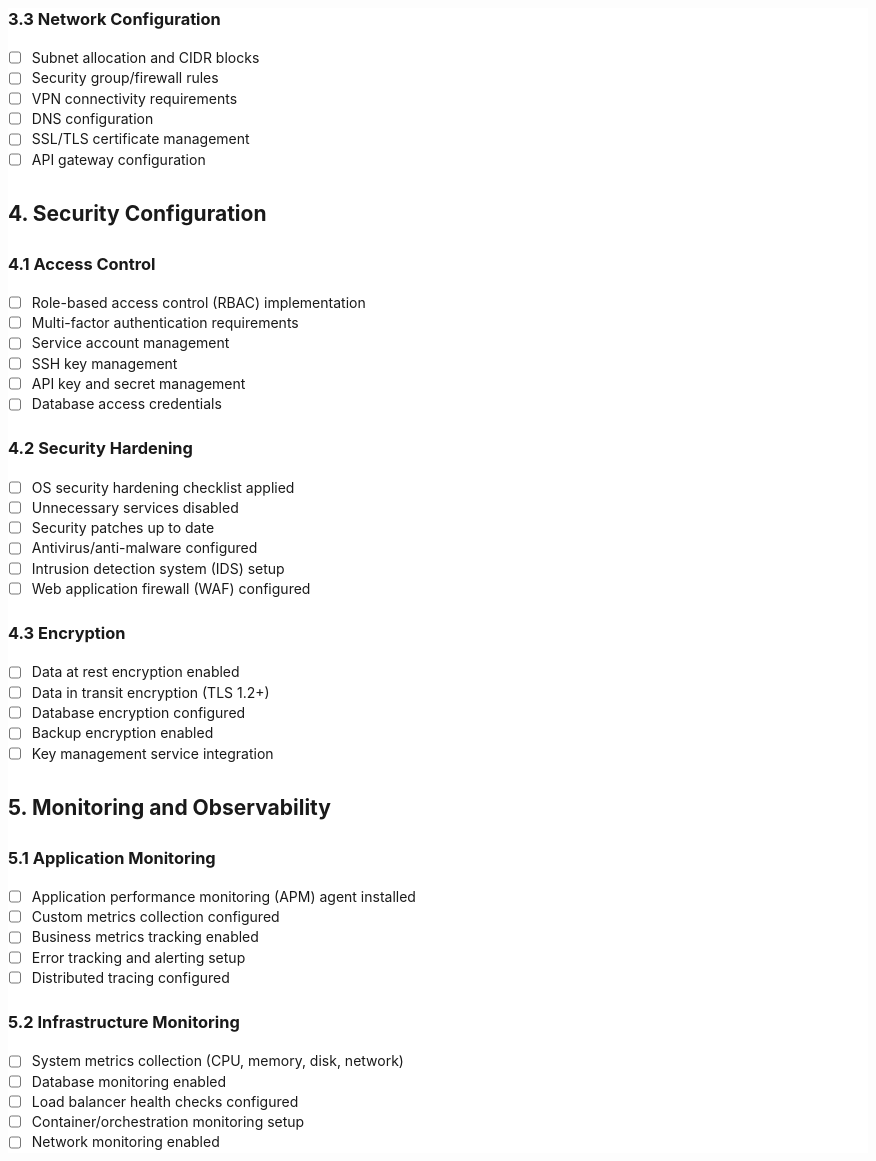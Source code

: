 ### 3.3 Network Configuration
- [ ] Subnet allocation and CIDR blocks
- [ ] Security group/firewall rules
- [ ] VPN connectivity requirements
- [ ] DNS configuration
- [ ] SSL/TLS certificate management
- [ ] API gateway configuration

## 4. Security Configuration

### 4.1 Access Control
- [ ] Role-based access control (RBAC) implementation
- [ ] Multi-factor authentication requirements
- [ ] Service account management
- [ ] SSH key management
- [ ] API key and secret management
- [ ] Database access credentials

### 4.2 Security Hardening
- [ ] OS security hardening checklist applied
- [ ] Unnecessary services disabled
- [ ] Security patches up to date
- [ ] Antivirus/anti-malware configured
- [ ] Intrusion detection system (IDS) setup
- [ ] Web application firewall (WAF) configured

### 4.3 Encryption
- [ ] Data at rest encryption enabled
- [ ] Data in transit encryption (TLS 1.2+)
- [ ] Database encryption configured
- [ ] Backup encryption enabled
- [ ] Key management service integration

## 5. Monitoring and Observability

### 5.1 Application Monitoring
- [ ] Application performance monitoring (APM) agent installed
- [ ] Custom metrics collection configured
- [ ] Business metrics tracking enabled
- [ ] Error tracking and alerting setup
- [ ] Distributed tracing configured

### 5.2 Infrastructure Monitoring
- [ ] System metrics collection (CPU, memory, disk, network)
- [ ] Database monitoring enabled
- [ ] Load balancer health checks configured
- [ ] Container/orchestration monitoring setup
- [ ] Network monitoring enabled
